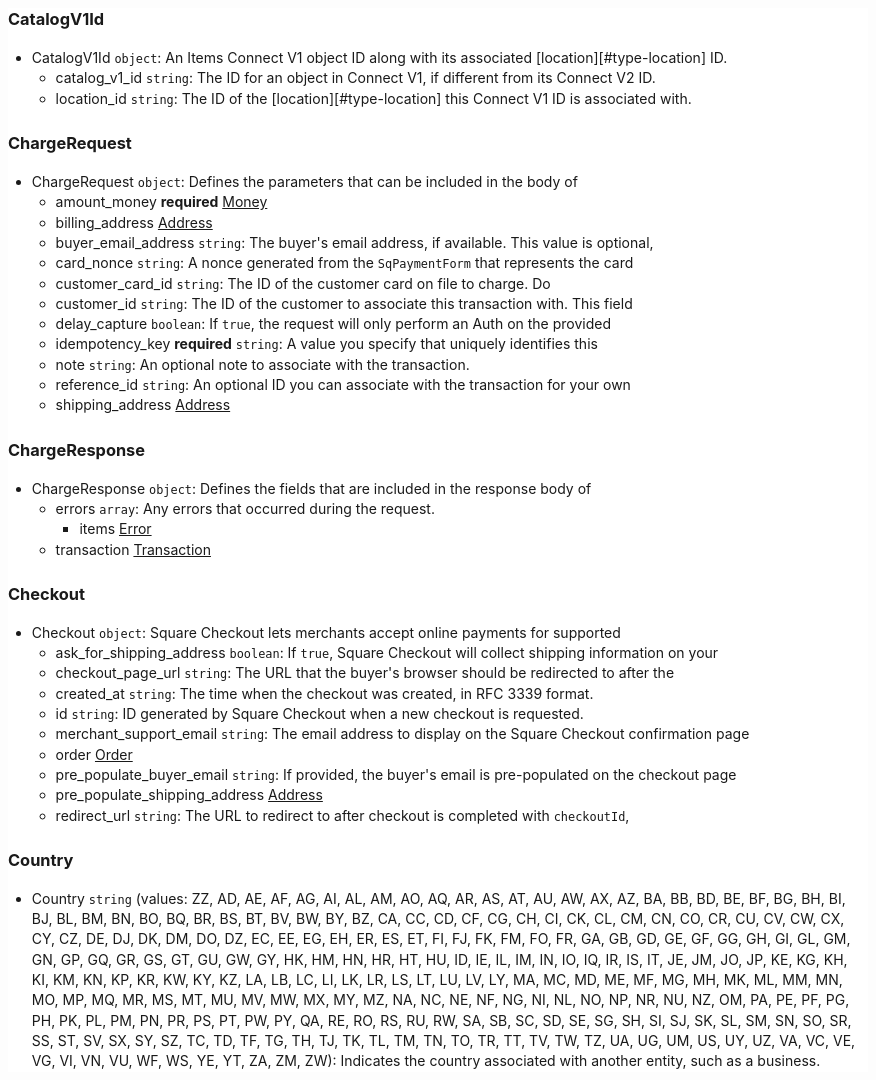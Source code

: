 ### CatalogV1Id
* CatalogV1Id `object`: An Items Connect V1 object ID along with its associated [location][#type-location] ID.
  * catalog_v1_id `string`: The ID for an object in Connect V1, if different from its Connect V2 ID.
  * location_id `string`: The ID of the [location][#type-location] this Connect V1 ID is associated with.

### ChargeRequest
* ChargeRequest `object`: Defines the parameters that can be included in the body of
  * amount_money **required** [Money](#money)
  * billing_address [Address](#address)
  * buyer_email_address `string`: The buyer's email address, if available. This value is optional,
  * card_nonce `string`: A nonce generated from the `SqPaymentForm` that represents the card
  * customer_card_id `string`: The ID of the customer card on file to charge. Do
  * customer_id `string`: The ID of the customer to associate this transaction with. This field
  * delay_capture `boolean`: If `true`, the request will only perform an Auth on the provided
  * idempotency_key **required** `string`: A value you specify that uniquely identifies this
  * note `string`: An optional note to associate with the transaction.
  * reference_id `string`: An optional ID you can associate with the transaction for your own
  * shipping_address [Address](#address)

### ChargeResponse
* ChargeResponse `object`: Defines the fields that are included in the response body of
  * errors `array`: Any errors that occurred during the request.
    * items [Error](#error)
  * transaction [Transaction](#transaction)

### Checkout
* Checkout `object`: Square Checkout lets merchants accept online payments for supported
  * ask_for_shipping_address `boolean`: If `true`, Square Checkout will collect shipping information on your
  * checkout_page_url `string`: The URL that the buyer's browser should be redirected to after the
  * created_at `string`: The time when the checkout was created, in RFC 3339 format.
  * id `string`: ID generated by Square Checkout when a new checkout is requested.
  * merchant_support_email `string`: The email address to display on the Square Checkout confirmation page
  * order [Order](#order)
  * pre_populate_buyer_email `string`: If provided, the buyer's email is pre-populated on the checkout page
  * pre_populate_shipping_address [Address](#address)
  * redirect_url `string`: The URL to redirect to after checkout is completed with `checkoutId`,

### Country
* Country `string` (values: ZZ, AD, AE, AF, AG, AI, AL, AM, AO, AQ, AR, AS, AT, AU, AW, AX, AZ, BA, BB, BD, BE, BF, BG, BH, BI, BJ, BL, BM, BN, BO, BQ, BR, BS, BT, BV, BW, BY, BZ, CA, CC, CD, CF, CG, CH, CI, CK, CL, CM, CN, CO, CR, CU, CV, CW, CX, CY, CZ, DE, DJ, DK, DM, DO, DZ, EC, EE, EG, EH, ER, ES, ET, FI, FJ, FK, FM, FO, FR, GA, GB, GD, GE, GF, GG, GH, GI, GL, GM, GN, GP, GQ, GR, GS, GT, GU, GW, GY, HK, HM, HN, HR, HT, HU, ID, IE, IL, IM, IN, IO, IQ, IR, IS, IT, JE, JM, JO, JP, KE, KG, KH, KI, KM, KN, KP, KR, KW, KY, KZ, LA, LB, LC, LI, LK, LR, LS, LT, LU, LV, LY, MA, MC, MD, ME, MF, MG, MH, MK, ML, MM, MN, MO, MP, MQ, MR, MS, MT, MU, MV, MW, MX, MY, MZ, NA, NC, NE, NF, NG, NI, NL, NO, NP, NR, NU, NZ, OM, PA, PE, PF, PG, PH, PK, PL, PM, PN, PR, PS, PT, PW, PY, QA, RE, RO, RS, RU, RW, SA, SB, SC, SD, SE, SG, SH, SI, SJ, SK, SL, SM, SN, SO, SR, SS, ST, SV, SX, SY, SZ, TC, TD, TF, TG, TH, TJ, TK, TL, TM, TN, TO, TR, TT, TV, TW, TZ, UA, UG, UM, US, UY, UZ, VA, VC, VE, VG, VI, VN, VU, WF, WS, YE, YT, ZA, ZM, ZW): Indicates the country associated with another entity, such as a business.
